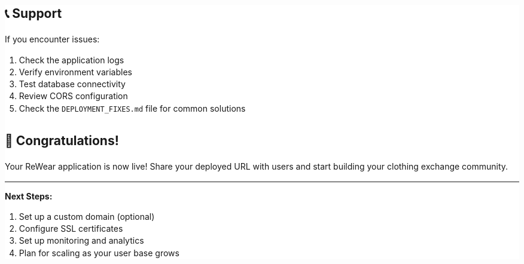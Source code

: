 ## 📞 Support

If you encounter issues:

1. Check the application logs
2. Verify environment variables
3. Test database connectivity
4. Review CORS configuration
5. Check the `DEPLOYMENT_FIXES.md` file for common solutions

## 🎉 Congratulations!

Your ReWear application is now live! Share your deployed URL with users and start building your clothing exchange community.

---

**Next Steps:**
1. Set up a custom domain (optional)
2. Configure SSL certificates
3. Set up monitoring and analytics
4. Plan for scaling as your user base grows
